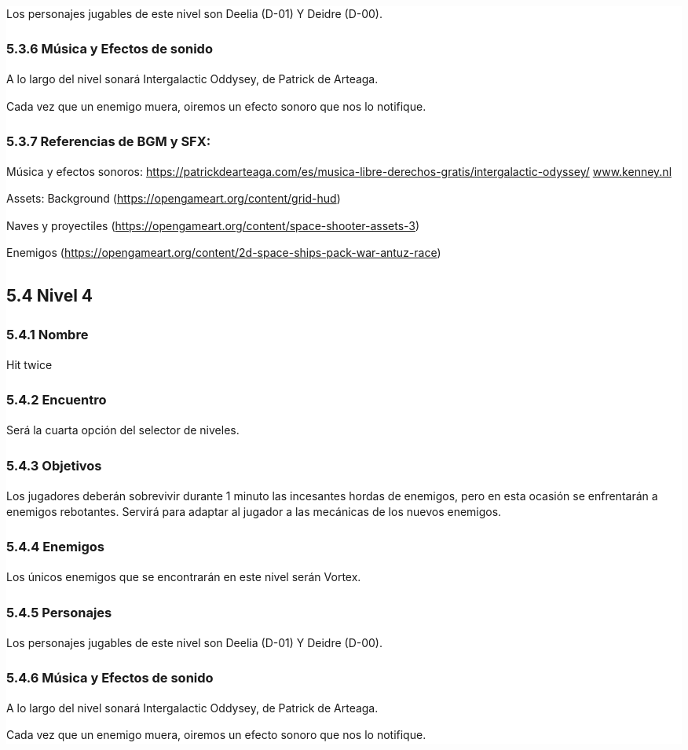 Los personajes jugables de este nivel son Deelia (D-01) Y Deidre (D-00).

  
### 5.3.6 Música y Efectos de sonido

A lo largo del nivel sonará Intergalactic Oddysey, de Patrick de Arteaga.

Cada vez que un enemigo muera, oiremos un efecto sonoro que nos lo notifique.

  
### 5.3.7 Referencias de BGM y SFX:

Música y efectos sonoros:
https://patrickdearteaga.com/es/musica-libre-derechos-gratis/intergalactic-odyssey/
www.kenney.nl

Assets:
Background (https://opengameart.org/content/grid-hud)

Naves y proyectiles (https://opengameart.org/content/space-shooter-assets-3)

Enemigos (https://opengameart.org/content/2d-space-ships-pack-war-antuz-race)


## 5.4 Nivel 4

### 5.4.1 Nombre

Hit twice

  
### 5.4.2 Encuentro

Será la cuarta opción del selector de niveles.

  
### 5.4.3 Objetivos

Los jugadores deberán sobrevivir durante 1 minuto las incesantes hordas de enemigos, pero en esta ocasión se enfrentarán a enemigos rebotantes. Servirá para adaptar al jugador a las mecánicas de los nuevos enemigos.

  
### 5.4.4 Enemigos

Los únicos enemigos que se encontrarán en este nivel serán Vortex.

  
### 5.4.5 Personajes

Los personajes jugables de este nivel son Deelia (D-01) Y Deidre (D-00).

  
### 5.4.6 Música y Efectos de sonido

A lo largo del nivel sonará Intergalactic Oddysey, de Patrick de Arteaga.

Cada vez que un enemigo muera, oiremos un efecto sonoro que nos lo notifique.
